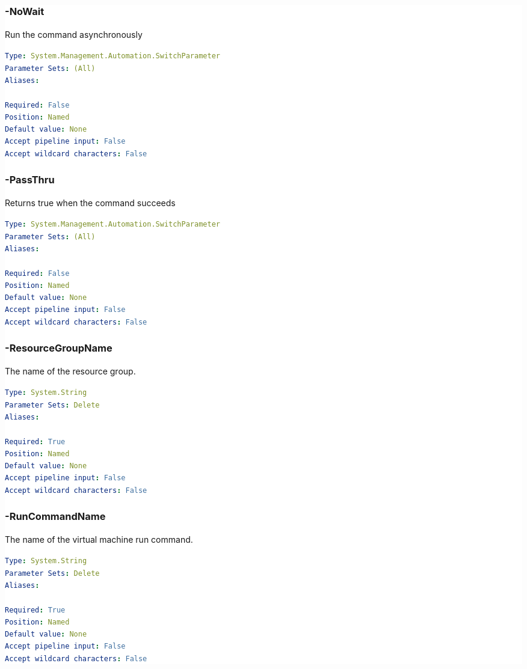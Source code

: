 ### -NoWait
Run the command asynchronously

```yaml
Type: System.Management.Automation.SwitchParameter
Parameter Sets: (All)
Aliases:

Required: False
Position: Named
Default value: None
Accept pipeline input: False
Accept wildcard characters: False
```

### -PassThru
Returns true when the command succeeds

```yaml
Type: System.Management.Automation.SwitchParameter
Parameter Sets: (All)
Aliases:

Required: False
Position: Named
Default value: None
Accept pipeline input: False
Accept wildcard characters: False
```

### -ResourceGroupName
The name of the resource group.

```yaml
Type: System.String
Parameter Sets: Delete
Aliases:

Required: True
Position: Named
Default value: None
Accept pipeline input: False
Accept wildcard characters: False
```

### -RunCommandName
The name of the virtual machine run command.

```yaml
Type: System.String
Parameter Sets: Delete
Aliases:

Required: True
Position: Named
Default value: None
Accept pipeline input: False
Accept wildcard characters: False
```
